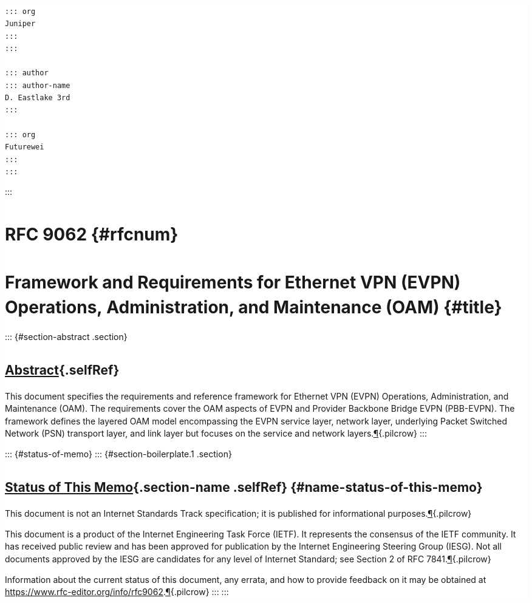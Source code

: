     ::: org
    Juniper
    :::
    :::

    ::: author
    ::: author-name
    D. Eastlake 3rd
    :::

    ::: org
    Futurewei
    :::
    :::
:::

# RFC 9062 {#rfcnum}

# Framework and Requirements for Ethernet VPN (EVPN) Operations, Administration, and Maintenance (OAM) {#title}

::: {#section-abstract .section}
## [Abstract](#abstract){.selfRef}

This document specifies the requirements and reference framework for
Ethernet VPN (EVPN) Operations, Administration, and Maintenance (OAM).
The requirements cover the OAM aspects of EVPN and Provider Backbone
Bridge EVPN (PBB-EVPN). The framework defines the layered OAM model
encompassing the EVPN service layer, network layer, underlying Packet
Switched Network (PSN) transport layer, and link layer but focuses on
the service and network layers.[¶](#section-abstract-1){.pilcrow}
:::

::: {#status-of-memo}
::: {#section-boilerplate.1 .section}
## [Status of This Memo](#name-status-of-this-memo){.section-name .selfRef} {#name-status-of-this-memo}

This document is not an Internet Standards Track specification; it is
published for informational
purposes.[¶](#section-boilerplate.1-1){.pilcrow}

This document is a product of the Internet Engineering Task Force
(IETF). It represents the consensus of the IETF community. It has
received public review and has been approved for publication by the
Internet Engineering Steering Group (IESG). Not all documents approved
by the IESG are candidates for any level of Internet Standard; see
Section 2 of RFC 7841.[¶](#section-boilerplate.1-2){.pilcrow}

Information about the current status of this document, any errata, and
how to provide feedback on it may be obtained at
<https://www.rfc-editor.org/info/rfc9062>.[¶](#section-boilerplate.1-3){.pilcrow}
:::
:::
